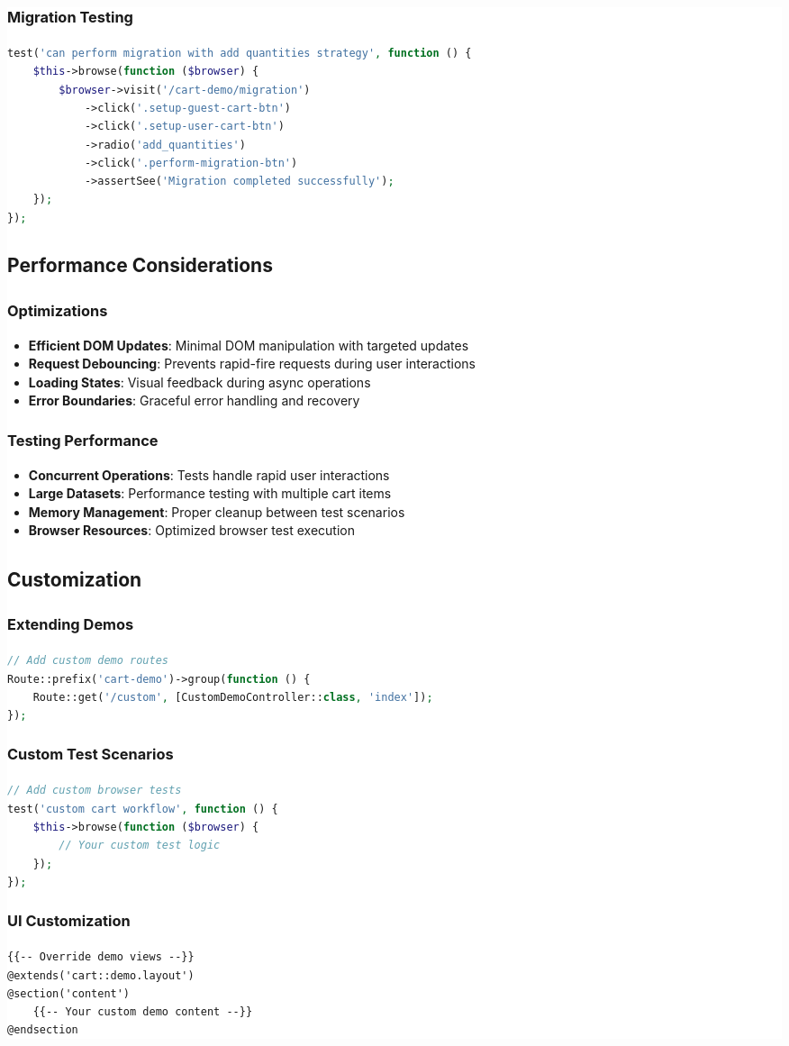 ### Migration Testing
```php
test('can perform migration with add quantities strategy', function () {
    $this->browse(function ($browser) {
        $browser->visit('/cart-demo/migration')
            ->click('.setup-guest-cart-btn')
            ->click('.setup-user-cart-btn')
            ->radio('add_quantities')
            ->click('.perform-migration-btn')
            ->assertSee('Migration completed successfully');
    });
});
```

## Performance Considerations

### Optimizations
- **Efficient DOM Updates**: Minimal DOM manipulation with targeted updates
- **Request Debouncing**: Prevents rapid-fire requests during user interactions
- **Loading States**: Visual feedback during async operations
- **Error Boundaries**: Graceful error handling and recovery

### Testing Performance
- **Concurrent Operations**: Tests handle rapid user interactions
- **Large Datasets**: Performance testing with multiple cart items
- **Memory Management**: Proper cleanup between test scenarios
- **Browser Resources**: Optimized browser test execution

## Customization

### Extending Demos
```php
// Add custom demo routes
Route::prefix('cart-demo')->group(function () {
    Route::get('/custom', [CustomDemoController::class, 'index']);
});
```

### Custom Test Scenarios
```php
// Add custom browser tests
test('custom cart workflow', function () {
    $this->browse(function ($browser) {
        // Your custom test logic
    });
});
```

### UI Customization
```blade
{{-- Override demo views --}}
@extends('cart::demo.layout')
@section('content')
    {{-- Your custom demo content --}}
@endsection
```
